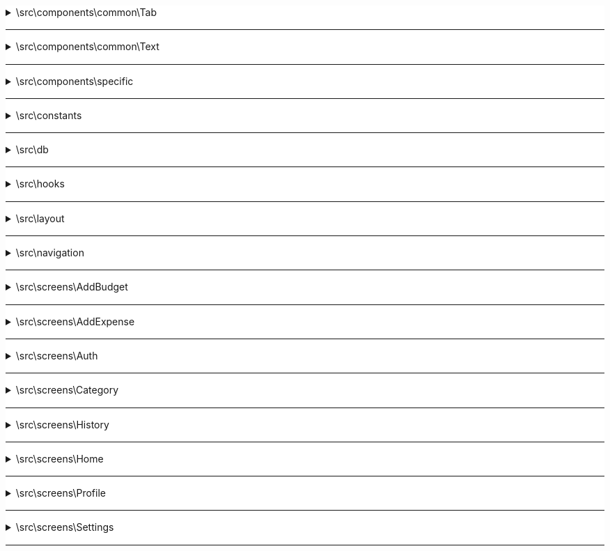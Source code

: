 
<details><summary>\src\components\common\Tab</summary></details>

---

<details><summary>\src\components\common\Text</summary></details>

---

<details><summary>\src\components\specific</summary></details>

---

<details><summary>\src\constants</summary></details>

---

<details><summary>\src\db</summary></details>

---

<details><summary>\src\hooks</summary></details>

---

<details><summary>\src\layout</summary></details>

---

<details><summary>\src\navigation</summary></details>

---

<details><summary>\src\screens\AddBudget</summary></details>

---

<details><summary>\src\screens\AddExpense</summary></details>

---

<details><summary>\src\screens\Auth</summary></details>

---

<details><summary>\src\screens\Category</summary></details>

---

<details><summary>\src\screens\History</summary></details>

---

<details><summary>\src\screens\Home</summary></details>

---

<details><summary>\src\screens\Profile</summary></details>

---

<details><summary>\src\screens\Settings</summary></details>

---